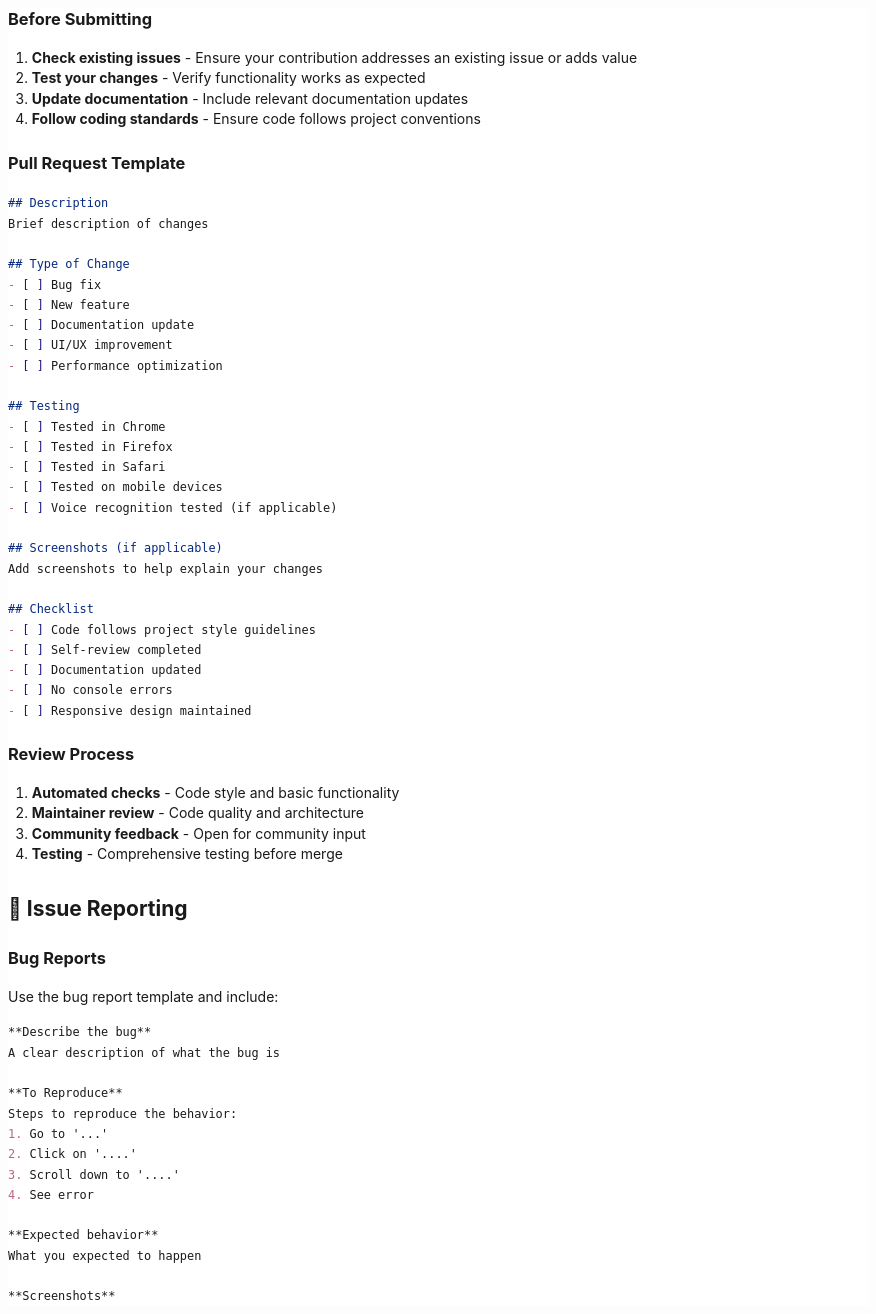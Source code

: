 ### Before Submitting
1. **Check existing issues** - Ensure your contribution addresses an existing issue or adds value
2. **Test your changes** - Verify functionality works as expected
3. **Update documentation** - Include relevant documentation updates
4. **Follow coding standards** - Ensure code follows project conventions

### Pull Request Template
```markdown
## Description
Brief description of changes

## Type of Change
- [ ] Bug fix
- [ ] New feature
- [ ] Documentation update
- [ ] UI/UX improvement
- [ ] Performance optimization

## Testing
- [ ] Tested in Chrome
- [ ] Tested in Firefox
- [ ] Tested in Safari
- [ ] Tested on mobile devices
- [ ] Voice recognition tested (if applicable)

## Screenshots (if applicable)
Add screenshots to help explain your changes

## Checklist
- [ ] Code follows project style guidelines
- [ ] Self-review completed
- [ ] Documentation updated
- [ ] No console errors
- [ ] Responsive design maintained
```

### Review Process
1. **Automated checks** - Code style and basic functionality
2. **Maintainer review** - Code quality and architecture
3. **Community feedback** - Open for community input
4. **Testing** - Comprehensive testing before merge

## 🐛 Issue Reporting

### Bug Reports
Use the bug report template and include:

```markdown
**Describe the bug**
A clear description of what the bug is

**To Reproduce**
Steps to reproduce the behavior:
1. Go to '...'
2. Click on '....'
3. Scroll down to '....'
4. See error

**Expected behavior**
What you expected to happen

**Screenshots**
```